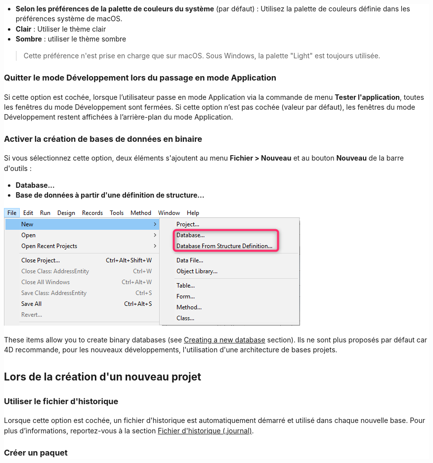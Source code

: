 - **Selon les préférences de la palette de couleurs du système** (par défaut) : Utilisez la palette de couleurs définie dans les préférences système de macOS.
- **Clair** : Utiliser le thème clair
- **Sombre** : utiliser le thème sombre

> Cette préférence n'est prise en charge que sur macOS. Sous Windows, la palette "Light" est toujours utilisée.

### Quitter le mode Développement lors du passage en mode Application

Si cette option est cochée, lorsque l’utilisateur passe en mode Application via la commande de menu **Tester l'application**, toutes les fenêtres du mode Développement sont fermées. Si cette option n’est pas cochée (valeur par défaut), les fenêtres du mode Développement restent affichées à l’arrière-plan du mode Application.

### Activer la création de bases de données en binaire

Si vous sélectionnez cette option, deux éléments s'ajoutent au menu **Fichier > Nouveau** et au bouton **Nouveau** de la barre d'outils :

- **Database...**
- **Base de données à partir d'une définition de structure...**

![](../assets/en/Preferences/general5.png)

These items allow you to create binary databases (see [Creating a new database](https://doc.4d.com/4Dv20/4D/20.2/Creating-a-new-database.300-6750129.en.html) section). Ils ne sont plus proposés par défaut car 4D recommande, pour les nouveaux développements, l'utilisation d'une architecture de bases projets.

## Lors de la création d'un nouveau projet

### Utiliser le fichier d'historique

Lorsque cette option est cochée, un fichier d'historique est automatiquement démarré et utilisé dans chaque nouvelle base. Pour plus d’informations, reportez-vous à la section [Fichier d'historique (.journal)](Backup/log.md).

### Créer un paquet
